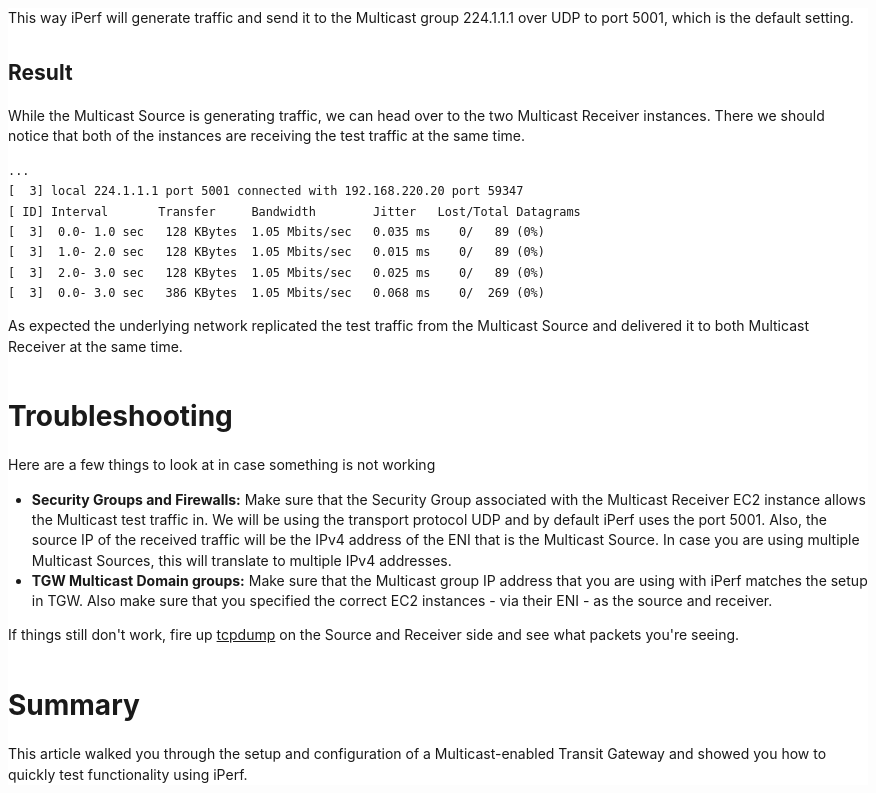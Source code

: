 This way iPerf will generate traffic and send it to the Multicast group 224.1.1.1 over UDP to port 5001, which is the default setting.

## Result

While the Multicast Source is generating traffic, we can head over to the two Multicast Receiver instances. There we should notice that both of the instances are receiving the test traffic at the same time.  

```
...
[  3] local 224.1.1.1 port 5001 connected with 192.168.220.20 port 59347
[ ID] Interval       Transfer     Bandwidth        Jitter   Lost/Total Datagrams
[  3]  0.0- 1.0 sec   128 KBytes  1.05 Mbits/sec   0.035 ms    0/   89 (0%)
[  3]  1.0- 2.0 sec   128 KBytes  1.05 Mbits/sec   0.015 ms    0/   89 (0%)
[  3]  2.0- 3.0 sec   128 KBytes  1.05 Mbits/sec   0.025 ms    0/   89 (0%)
[  3]  0.0- 3.0 sec   386 KBytes  1.05 Mbits/sec   0.068 ms    0/  269 (0%)

```

As expected the underlying network replicated the test traffic from the Multicast Source and delivered it to both Multicast Receiver at the same time.

# Troubleshooting

Here are a few things to look at in case something is not working
 * **Security Groups and Firewalls:** Make sure that the Security Group associated with the Multicast Receiver EC2 instance allows the Multicast test traffic in. We will be using the transport protocol UDP and by default iPerf uses the port 5001. Also, the source IP of the received traffic will be the IPv4 address of the ENI that is the Multicast Source. In case you are using multiple Multicast Sources, this will translate to multiple IPv4 addresses.
 * **TGW Multicast Domain groups:** Make sure that the Multicast group IP address that you are using with iPerf matches the setup in TGW. Also make sure that you specified the correct EC2 instances - via their ENI - as the source and receiver.

 If things still don't work, fire up [tcpdump](https://www.tcpdump.org/) on the Source and Receiver side and see what packets you're seeing.  

# Summary

This article walked you through the setup and configuration of a Multicast-enabled Transit Gateway and showed you how to quickly test functionality using iPerf.
